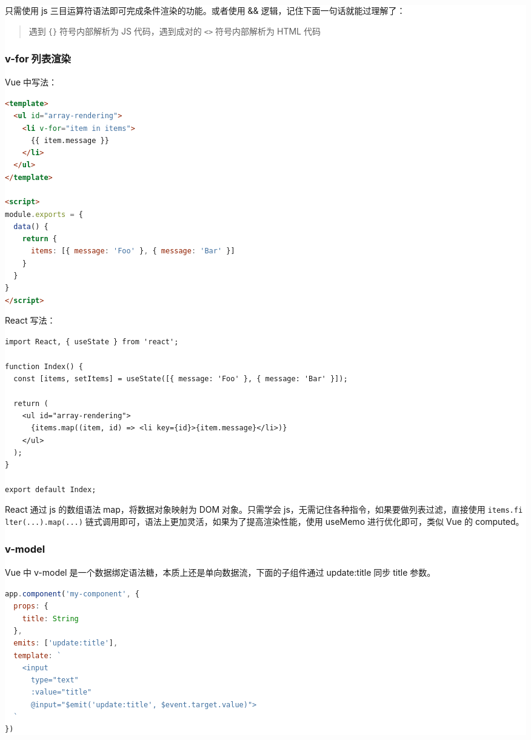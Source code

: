 只需使用 js 三目运算符语法即可完成条件渲染的功能。或者使用 && 逻辑，记住下面一句话就能过理解了：

> 遇到 `{}` 符号内部解析为 JS 代码，遇到成对的 `<>` 符号内部解析为 HTML 代码

### v-for 列表渲染

Vue 中写法：

```html
<template>
  <ul id="array-rendering">
    <li v-for="item in items">
      {{ item.message }}
    </li>
  </ul>
</template>

<script>
module.exports = {
  data() {
    return {
      items: [{ message: 'Foo' }, { message: 'Bar' }]
    }
  }
}
</script>
```

React 写法：

```tsx
import React, { useState } from 'react';

function Index() {
  const [items, setItems] = useState([{ message: 'Foo' }, { message: 'Bar' }]);

  return (
    <ul id="array-rendering">
      {items.map((item, id) => <li key={id}>{item.message}</li>)}
    </ul>
  );
}

export default Index;
```

React 通过 js 的数组语法 map，将数据对象映射为 DOM 对象。只需学会 js，无需记住各种指令，如果要做列表过滤，直接使用 `items.filter(...).map(...)` 链式调用即可，语法上更加灵活，如果为了提高渲染性能，使用 useMemo 进行优化即可，类似 Vue 的 computed。

### v-model

Vue 中 v-model 是一个数据绑定语法糖，本质上还是单向数据流，下面的子组件通过 update:title 同步 title 参数。

```javascript
app.component('my-component', {
  props: {
    title: String
  },
  emits: ['update:title'],
  template: `
    <input
      type="text"
      :value="title"
      @input="$emit('update:title', $event.target.value)">
  `
})
```
